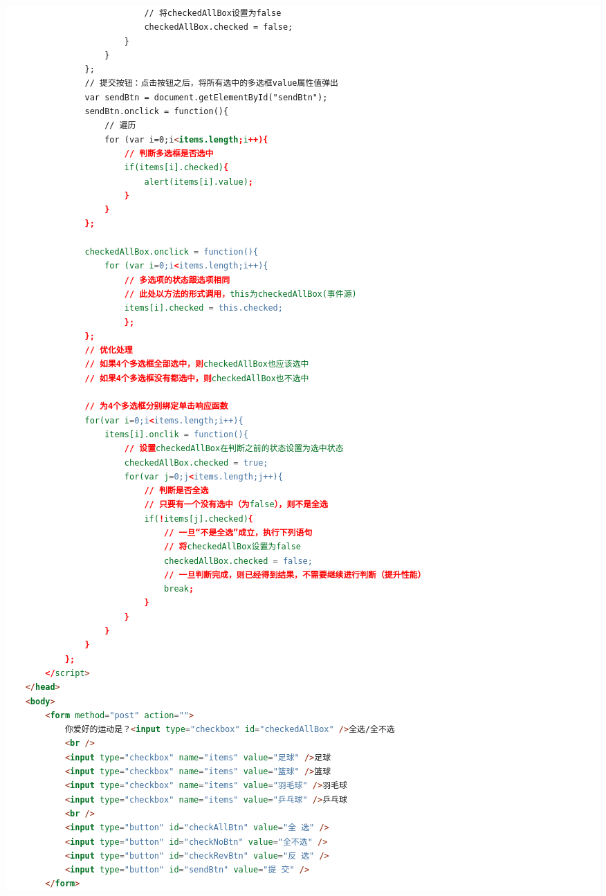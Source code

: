 ```HTML
							// 将checkedAllBox设置为false
							checkedAllBox.checked = false;
						}
					}
				};
				// 提交按钮：点击按钮之后，将所有选中的多选框value属性值弹出
				var sendBtn = document.getElementById("sendBtn");
				sendBtn.onclick = function(){
					// 遍历
					for (var i=0;i<items.length;i++){
						// 判断多选框是否选中
						if(items[i].checked){
							alert(items[i].value);
						}
					}
				};
				
				checkedAllBox.onclick = function(){
					for (var i=0;i<items.length;i++){
						// 多选项的状态跟选项相同
						// 此处以方法的形式调用，this为checkedAllBox(事件源)
						items[i].checked = this.checked;
						};
				};
				// 优化处理
				// 如果4个多选框全部选中，则checkedAllBox也应该选中
				// 如果4个多选框没有都选中，则checkedAllBox也不选中
				
				// 为4个多选框分别绑定单击响应函数
				for(var i=0;i<items.length;i++){
					items[i].onclik = function(){
						// 设置checkedAllBox在判断之前的状态设置为选中状态
						checkedAllBox.checked = true;
						for(var j=0;j<items.length;j++){
							// 判断是否全选
							// 只要有一个没有选中（为false），则不是全选
							if(!items[j].checked){
								// 一旦“不是全选”成立，执行下列语句
								// 将checkedAllBox设置为false
								checkedAllBox.checked = false;
								// 一旦判断完成，则已经得到结果，不需要继续进行判断（提升性能）
								break;
							}
						}				
					}
				}
			};
		</script>
	</head>
	<body>
		<form method="post" action="">
			你爱好的运动是？<input type="checkbox" id="checkedAllBox" />全选/全不选
			<br />
			<input type="checkbox" name="items" value="足球" />足球
			<input type="checkbox" name="items" value="篮球" />篮球
			<input type="checkbox" name="items" value="羽毛球" />羽毛球
			<input type="checkbox" name="items" value="乒乓球" />乒乓球
			<br />
			<input type="button" id="checkAllBtn" value="全 选" />
			<input type="button" id="checkNoBtn" value="全不选" />
			<input type="button" id="checkRevBtn" value="反 选" />
			<input type="button" id="sendBtn" value="提 交" />
		</form>
```